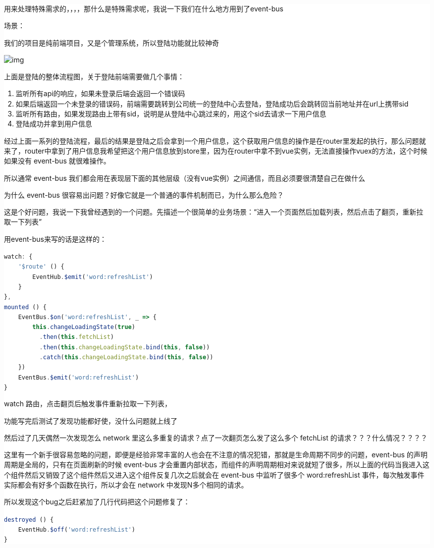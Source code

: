 用来处理特殊需求的，，，，那什么是特殊需求呢，我说一下我们在什么地方用到了event-bus

场景：

我们的项目是纯前端项目，又是个管理系统，所以登陆功能就比较神奇

![img](images/640)

上面是登陆的整体流程图，关于登陆前端需要做几个事情：

1. 监听所有api的响应，如果未登录后端会返回一个错误码
2. 如果后端返回一个未登录的错误码，前端需要跳转到公司统一的登陆中心去登陆，登陆成功后会跳转回当前地址并在url上携带sid
3. 监听所有路由，如果发现路由上带有sid，说明是从登陆中心跳过来的，用这个sid去请求一下用户信息
4. 登陆成功并拿到用户信息

经过上面一系列的登陆流程，最后的结果是登陆之后会拿到一个用户信息，这个获取用户信息的操作是在router里发起的执行，那么问题就来了，router中拿到了用户信息我希望把这个用户信息放到store里，因为在router中拿不到vue实例，无法直接操作vuex的方法，这个时候如果没有 event-bus 就很难操作。

所以通常 event-bus 我们都会用在表现层下面的其他层级（没有vue实例）之间通信，而且必须要很清楚自己在做什么

为什么 event-bus 很容易出问题？好像它就是一个普通的事件机制而已，为什么那么危险？

这是个好问题，我说一下我曾经遇到的一个问题。先描述一个很简单的业务场景：“进入一个页面然后加载列表，然后点击了翻页，重新拉取一下列表”

用event-bus来写的话是这样的：

```js
watch: {
    '$route' () {
        ​EventHub.$emit('word:refreshList')
    }
},
mounted () {
    EventBus.$on('word:refreshList', _ => {
        this.changeLoadingState(true)
          .then(this.fetchList)
          .then(this.changeLoadingState.bind(this, false))
          .catch(this.changeLoadingState.bind(this, false))
    })
    EventBus.$emit('word:refreshList')
}
```

watch 路由，点击翻页后触发事件重新拉取一下列表，

功能写完后测试了发现功能都好使，没什么问题就上线了

然后过了几天偶然一次发现怎么 network 里这么多重复的请求？点了一次翻页怎么发了这么多个 fetchList 的请求？？？什么情况？？？？

这里有一个新手很容易忽略的问题，即便是经验非常丰富的人也会在不注意的情况犯错，那就是生命周期不同步的问题，event-bus 的声明周期是全局的，只有在页面刷新的时候 event-bus 才会重置内部状态，而组件的声明周期相对来说就短了很多，所以上面的代码当我进入这个组件然后又销毁了这个组件然后又进入这个组件反复几次之后就会在 event-bus 中监听了很多个 word:refreshList 事件，每次触发事件实际都会有好多个函数在执行，所以才会在 network 中发现N多个相同的请求。

所以发现这个bug之后赶紧加了几行代码把这个问题修复了：

```js
destroyed () {
    EventHub.$off('word:refreshList')
}
```
